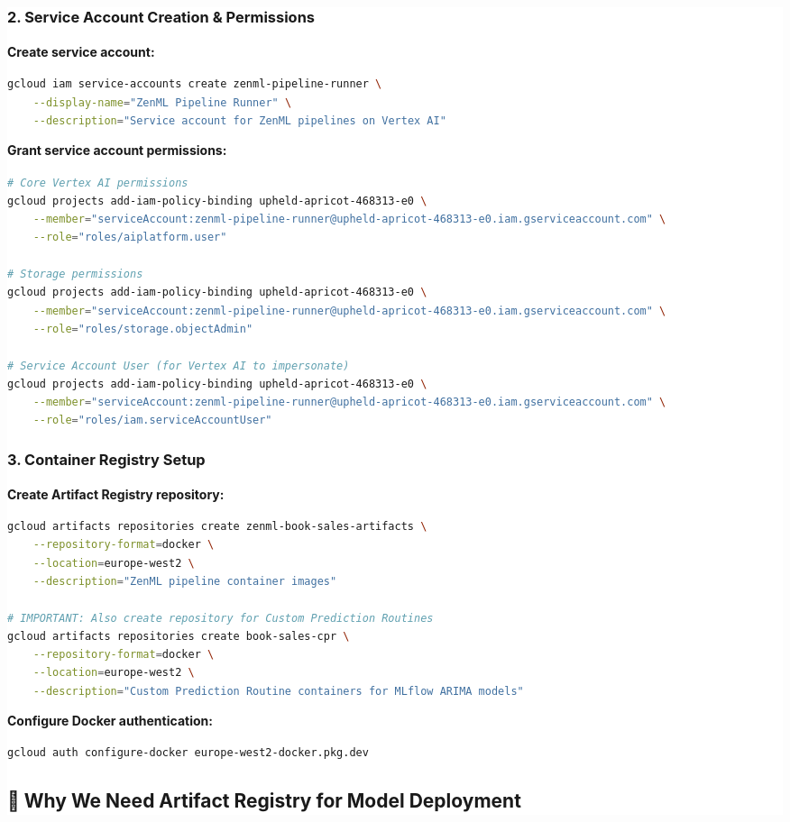 ### 2. Service Account Creation & Permissions

**Create service account:**
```bash
gcloud iam service-accounts create zenml-pipeline-runner \
    --display-name="ZenML Pipeline Runner" \
    --description="Service account for ZenML pipelines on Vertex AI"
```

**Grant service account permissions:**
```bash
# Core Vertex AI permissions
gcloud projects add-iam-policy-binding upheld-apricot-468313-e0 \
    --member="serviceAccount:zenml-pipeline-runner@upheld-apricot-468313-e0.iam.gserviceaccount.com" \
    --role="roles/aiplatform.user"

# Storage permissions
gcloud projects add-iam-policy-binding upheld-apricot-468313-e0 \
    --member="serviceAccount:zenml-pipeline-runner@upheld-apricot-468313-e0.iam.gserviceaccount.com" \
    --role="roles/storage.objectAdmin"

# Service Account User (for Vertex AI to impersonate)
gcloud projects add-iam-policy-binding upheld-apricot-468313-e0 \
    --member="serviceAccount:zenml-pipeline-runner@upheld-apricot-468313-e0.iam.gserviceaccount.com" \
    --role="roles/iam.serviceAccountUser"
```

### 3. Container Registry Setup

**Create Artifact Registry repository:**
```bash
gcloud artifacts repositories create zenml-book-sales-artifacts \
    --repository-format=docker \
    --location=europe-west2 \
    --description="ZenML pipeline container images"

# IMPORTANT: Also create repository for Custom Prediction Routines
gcloud artifacts repositories create book-sales-cpr \
    --repository-format=docker \
    --location=europe-west2 \
    --description="Custom Prediction Routine containers for MLflow ARIMA models"
```

**Configure Docker authentication:**
```bash
gcloud auth configure-docker europe-west2-docker.pkg.dev
```

## 🐳 Why We Need Artifact Registry for Model Deployment
